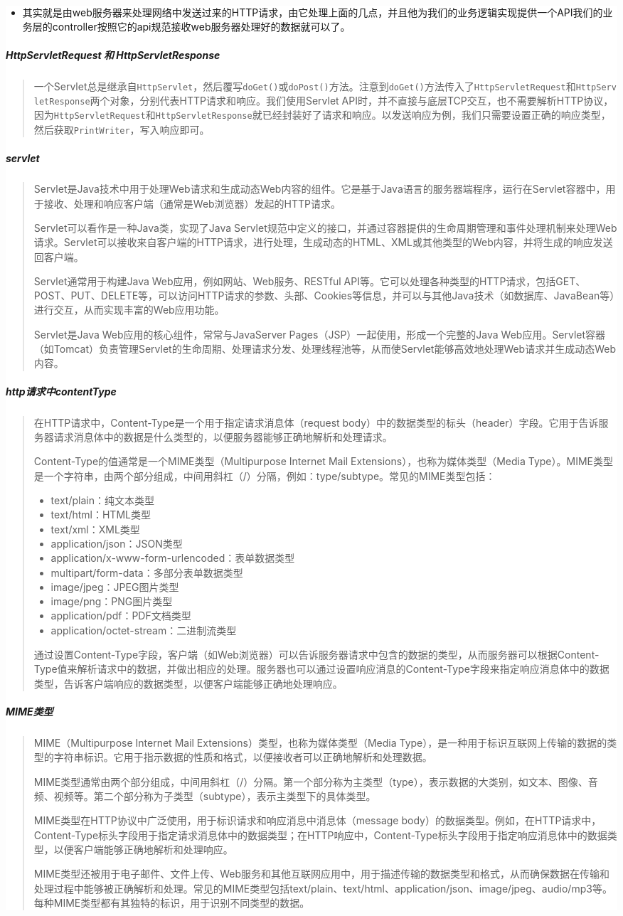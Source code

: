 + 其实就是由web服务器来处理网络中发送过来的HTTP请求，由它处理上面的几点，并且他为我们的业务逻辑实现提供一个API我们的业务层的controller按照它的api规范接收web服务器处理好的数据就可以了。





##### HttpServletRequest 和 HttpServletResponse

> 一个Servlet总是继承自`HttpServlet`，然后覆写`doGet()`或`doPost()`方法。注意到`doGet()`方法传入了`HttpServletRequest`和`HttpServletResponse`两个对象，分别代表HTTP请求和响应。我们使用Servlet API时，并不直接与底层TCP交互，也不需要解析HTTP协议，因为`HttpServletRequest`和`HttpServletResponse`就已经封装好了请求和响应。以发送响应为例，我们只需要设置正确的响应类型，然后获取`PrintWriter`，写入响应即可。



##### servlet

> Servlet是Java技术中用于处理Web请求和生成动态Web内容的组件。它是基于Java语言的服务器端程序，运行在Servlet容器中，用于接收、处理和响应客户端（通常是Web浏览器）发起的HTTP请求。
>
> Servlet可以看作是一种Java类，实现了Java Servlet规范中定义的接口，并通过容器提供的生命周期管理和事件处理机制来处理Web请求。Servlet可以接收来自客户端的HTTP请求，进行处理，生成动态的HTML、XML或其他类型的Web内容，并将生成的响应发送回客户端。
>
> Servlet通常用于构建Java Web应用，例如网站、Web服务、RESTful API等。它可以处理各种类型的HTTP请求，包括GET、POST、PUT、DELETE等，可以访问HTTP请求的参数、头部、Cookies等信息，并可以与其他Java技术（如数据库、JavaBean等）进行交互，从而实现丰富的Web应用功能。
>
> Servlet是Java Web应用的核心组件，常常与JavaServer Pages（JSP）一起使用，形成一个完整的Java Web应用。Servlet容器（如Tomcat）负责管理Servlet的生命周期、处理请求分发、处理线程池等，从而使Servlet能够高效地处理Web请求并生成动态Web内容。



##### http请求中contentType

> 在HTTP请求中，Content-Type是一个用于指定请求消息体（request body）中的数据类型的标头（header）字段。它用于告诉服务器请求消息体中的数据是什么类型的，以便服务器能够正确地解析和处理请求。
>
> Content-Type的值通常是一个MIME类型（Multipurpose Internet Mail Extensions），也称为媒体类型（Media Type）。MIME类型是一个字符串，由两个部分组成，中间用斜杠（/）分隔，例如：type/subtype。常见的MIME类型包括：
>
> - text/plain：纯文本类型
> - text/html：HTML类型
> - text/xml：XML类型
> - application/json：JSON类型
> - application/x-www-form-urlencoded：表单数据类型
> - multipart/form-data：多部分表单数据类型
> - image/jpeg：JPEG图片类型
> - image/png：PNG图片类型
> - application/pdf：PDF文档类型
> - application/octet-stream：二进制流类型
>
> 通过设置Content-Type字段，客户端（如Web浏览器）可以告诉服务器请求中包含的数据的类型，从而服务器可以根据Content-Type值来解析请求中的数据，并做出相应的处理。服务器也可以通过设置响应消息的Content-Type字段来指定响应消息体中的数据类型，告诉客户端响应的数据类型，以便客户端能够正确地处理响应。



##### MIME类型

> MIME（Multipurpose Internet Mail Extensions）类型，也称为媒体类型（Media Type），是一种用于标识互联网上传输的数据的类型的字符串标识。它用于指示数据的性质和格式，以便接收者可以正确地解析和处理数据。
>
> MIME类型通常由两个部分组成，中间用斜杠（/）分隔。第一个部分称为主类型（type），表示数据的大类别，如文本、图像、音频、视频等。第二个部分称为子类型（subtype），表示主类型下的具体类型。
>
> MIME类型在HTTP协议中广泛使用，用于标识请求和响应消息中消息体（message body）的数据类型。例如，在HTTP请求中，Content-Type标头字段用于指定请求消息体中的数据类型；在HTTP响应中，Content-Type标头字段用于指定响应消息体中的数据类型，以便客户端能够正确地解析和处理响应。
>
> MIME类型还被用于电子邮件、文件上传、Web服务和其他互联网应用中，用于描述传输的数据类型和格式，从而确保数据在传输和处理过程中能够被正确解析和处理。常见的MIME类型包括text/plain、text/html、application/json、image/jpeg、audio/mp3等。每种MIME类型都有其独特的标识，用于识别不同类型的数据。
